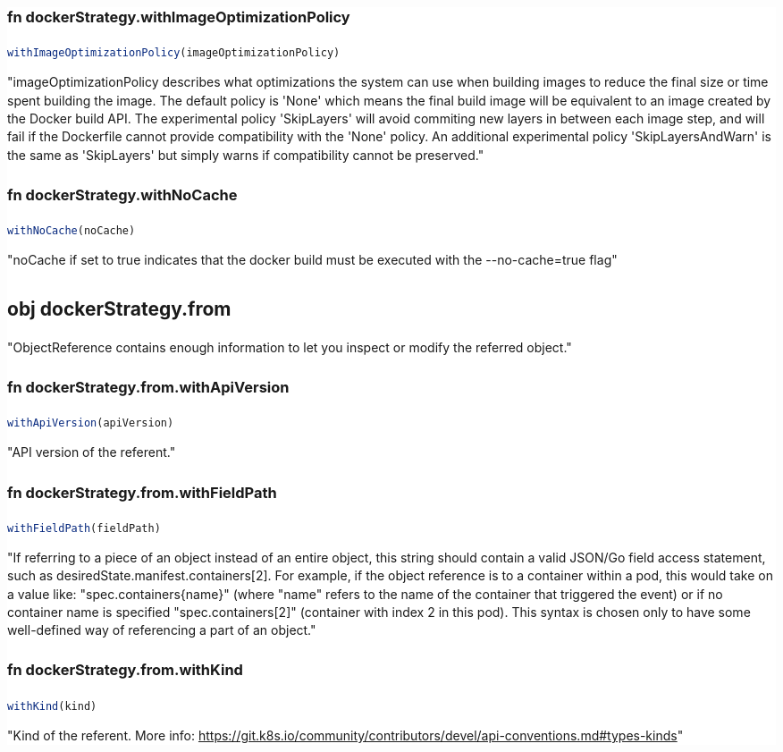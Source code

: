 ### fn dockerStrategy.withImageOptimizationPolicy

```ts
withImageOptimizationPolicy(imageOptimizationPolicy)
```

"imageOptimizationPolicy describes what optimizations the system can use when building images to reduce the final size or time spent building the image. The default policy is 'None' which means the final build image will be equivalent to an image created by the Docker build API. The experimental policy 'SkipLayers' will avoid commiting new layers in between each image step, and will fail if the Dockerfile cannot provide compatibility with the 'None' policy. An additional experimental policy 'SkipLayersAndWarn' is the same as 'SkipLayers' but simply warns if compatibility cannot be preserved."

### fn dockerStrategy.withNoCache

```ts
withNoCache(noCache)
```

"noCache if set to true indicates that the docker build must be executed with the --no-cache=true flag"

## obj dockerStrategy.from

"ObjectReference contains enough information to let you inspect or modify the referred object."

### fn dockerStrategy.from.withApiVersion

```ts
withApiVersion(apiVersion)
```

"API version of the referent."

### fn dockerStrategy.from.withFieldPath

```ts
withFieldPath(fieldPath)
```

"If referring to a piece of an object instead of an entire object, this string should contain a valid JSON/Go field access statement, such as desiredState.manifest.containers[2]. For example, if the object reference is to a container within a pod, this would take on a value like: \"spec.containers{name}\" (where \"name\" refers to the name of the container that triggered the event) or if no container name is specified \"spec.containers[2]\" (container with index 2 in this pod). This syntax is chosen only to have some well-defined way of referencing a part of an object."

### fn dockerStrategy.from.withKind

```ts
withKind(kind)
```

"Kind of the referent. More info: https://git.k8s.io/community/contributors/devel/api-conventions.md#types-kinds"
